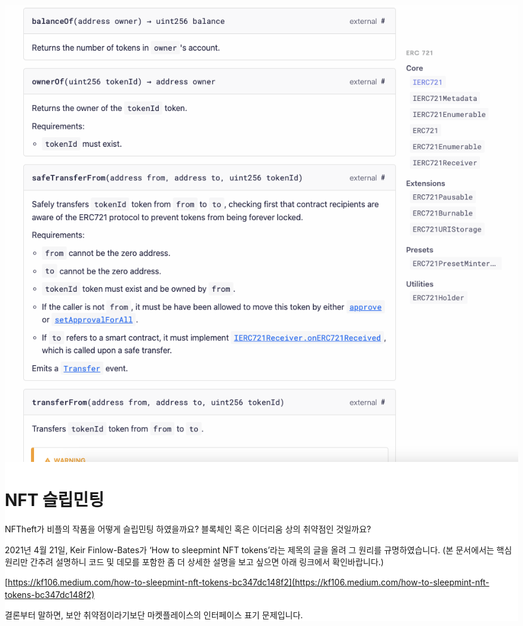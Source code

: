 ![Untitled](/assets/2022-02-01/Untitled%204.png)

# NFT 슬립민팅

NFTheft가 비플의 작품을 어떻게 슬립민팅 하였을까요? 블록체인 혹은 이더리움 상의 취약점인 것일까요?

2021년 4월 21일, Keir Finlow-Bates가 ‘How to sleepmint NFT tokens’라는 제목의 글을 올려 그 원리를 규명하였습니다. (본 문서에서는 핵심 원리만 간추려 설명하니 코드 및 데모를 포함한 좀 더 상세한 설명을 보고 싶으면 아래 링크에서 확인바랍니다.)

[https://kf106.medium.com/how-to-sleepmint-nft-tokens-bc347dc148f2](https://kf106.medium.com/how-to-sleepmint-nft-tokens-bc347dc148f2)

결론부터 말하면, 보안 취약점이라기보단 마켓플레이스의 인터페이스 표기 문제입니다.
